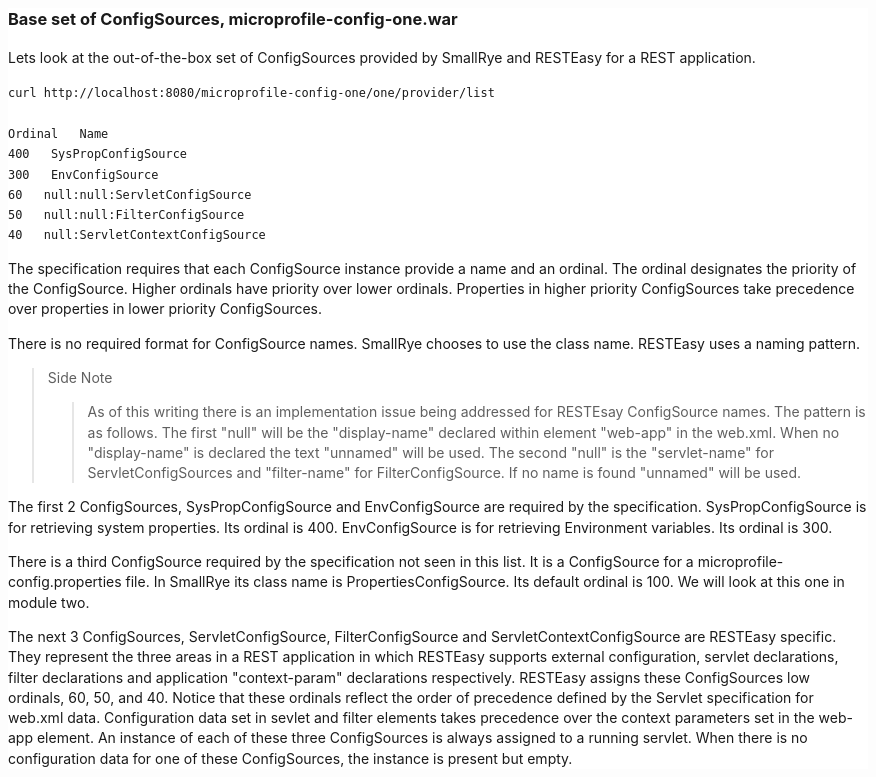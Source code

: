 ### Base set of ConfigSources, microprofile-config-one.war

Lets look at the out-of-the-box set of ConfigSources provided
by SmallRye and RESTEasy for a REST application.

````
curl http://localhost:8080/microprofile-config-one/one/provider/list

Ordinal   Name
400   SysPropConfigSource
300   EnvConfigSource
60   null:null:ServletConfigSource
50   null:null:FilterConfigSource
40   null:ServletContextConfigSource
````

The specification requires that each ConfigSource instance provide a name and 
an ordinal.  The ordinal designates the priority of the ConfigSource. Higher 
ordinals have priority over lower ordinals. Properties in higher priority 
ConfigSources take precedence over properties in lower
priority ConfigSources.

There is no required format for ConfigSource names. 
SmallRye chooses to use the class name.  RESTEasy uses a naming pattern.

> Side Note
>>As of this writing there is an implementation issue being addressed for
>>RESTEsay ConfigSource names.  The pattern is as follows. 
>>The first "null" will be the "display-name" declared within element
>>"web-app" in the web.xml.  When no "display-name" is declared the
>>text "unnamed" will be used.  The second "null" is the "servlet-name"
>>for ServletConfigSources and "filter-name" for FilterConfigSource.
>>If no name is found "unnamed" will be used.
>

The first 2 ConfigSources, SysPropConfigSource and EnvConfigSource are required
by the specification. SysPropConfigSource is for retrieving system properties. Its ordinal 
is 400.  EnvConfigSource is for retrieving Environment variables.  Its ordinal is 300.

There is a third ConfigSource required by the specification not seen in this 
list.  It is a ConfigSource for a microprofile-config.properties file.  In
SmallRye its class name is PropertiesConfigSource.  Its default ordinal is 100.
We will look at this one in module two.

The next 3 ConfigSources, ServletConfigSource, FilterConfigSource and
ServletContextConfigSource are RESTEasy specific.  They represent the
three areas in a REST application in which RESTEasy supports external configuration,
servlet declarations, filter declarations and application 
"context-param" declarations respectively.  RESTEasy assigns these ConfigSources
low ordinals, 60, 50, and 40.  Notice that these ordinals reflect the order
of precedence defined by the Servlet specification for web.xml data.  Configuration
data set in sevlet and filter elements takes precedence over the context parameters
set in the web-app element.  An instance of each of these three ConfigSources
is always assigned to a running servlet.  When there is no configuration data
for one of these ConfigSources, the instance is present but empty.
